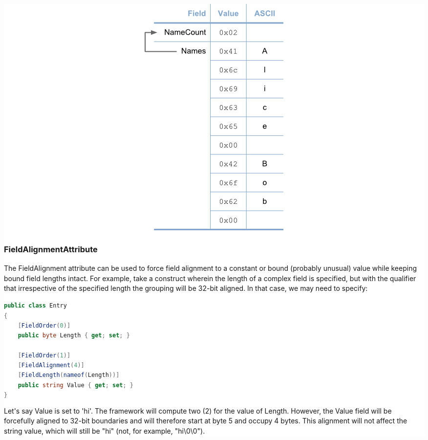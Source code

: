 <p align="center">
  <img src="https://github.com/jackwakefield/BinaryDataSerializer/blob/master/BinaryDataSerializer.Docs/CountBinding.png" />
</p>

### FieldAlignmentAttribute

The FieldAlignment attribute can be used to force field alignment to a constant or bound (probably unusual) value while keeping bound field lengths intact. For example, take a construct wherein the length of a complex field is specified, but with the qualifier that irrespective of the specified length the grouping will be 32-bit aligned. In that case, we may need to specify:

```c#
public class Entry
{
    [FieldOrder(0)]
    public byte Length { get; set; }

    [FieldOrder(1)]
    [FieldAlignment(4)]
    [FieldLength(nameof(Length))]
    public string Value { get; set; }
}
```

Let's say Value is set to 'hi'. The framework will compute two (2) for the value of Length. However, the Value field will be forcefully aligned to 32-bit boundaries and will therefore start at byte 5 and occupy 4 bytes. This alignment will not affect the string value, which will still be "hi" (not, for example, "hi\0\0").
